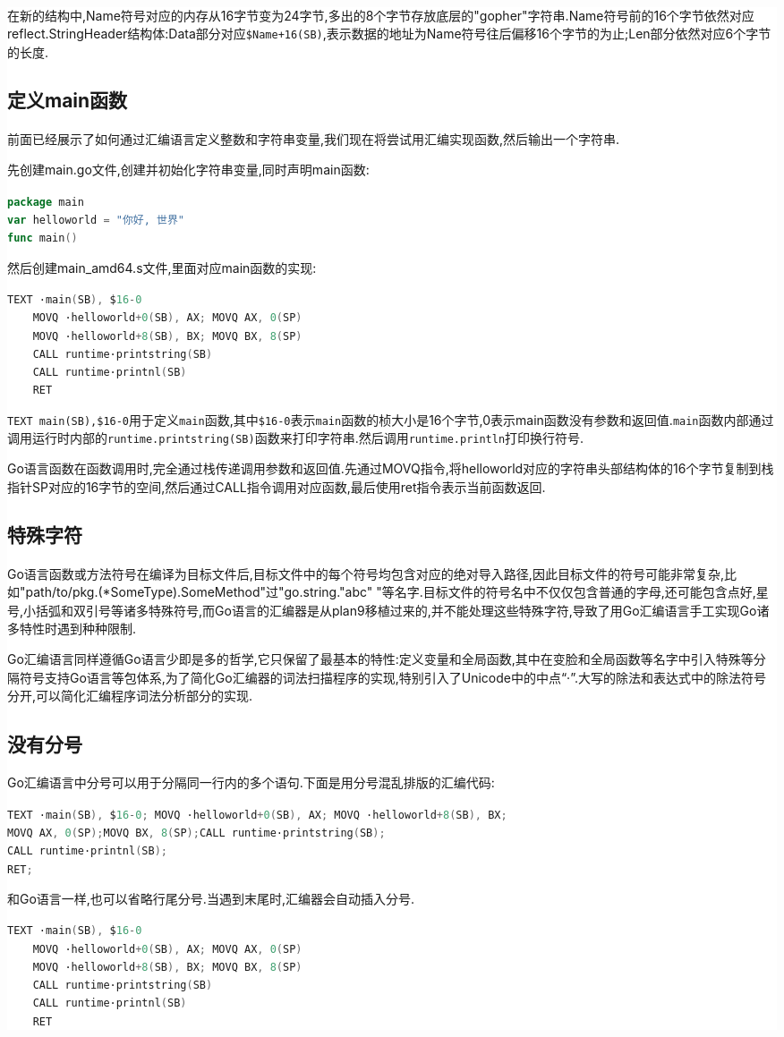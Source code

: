 在新的结构中,Name符号对应的内存从16字节变为24字节,多出的8个字节存放底层的"gopher"字符串.Name符号前的16个字节依然对应reflect.StringHeader结构体:Data部分对应`$Name+16(SB)`,表示数据的地址为Name符号往后偏移16个字节的为止;Len部分依然对应6个字节的长度.

## 定义main函数
前面已经展示了如何通过汇编语言定义整数和字符串变量,我们现在将尝试用汇编实现函数,然后输出一个字符串.

先创建main.go文件,创建并初始化字符串变量,同时声明main函数:
```go
package main
var helloworld = "你好, 世界"
func main()
```

然后创建main_amd64.s文件,里面对应main函数的实现:
```go
TEXT ·main(SB), $16-0
    MOVQ ·helloworld+0(SB), AX; MOVQ AX, 0(SP)
    MOVQ ·helloworld+8(SB), BX; MOVQ BX, 8(SP)
    CALL runtime·printstring(SB)
    CALL runtime·printnl(SB)
    RET
```

`TEXT main(SB),$16-0`用于定义`main`函数,其中`$16-0`表示`main`函数的桢大小是16个字节,0表示main函数没有参数和返回值.`main`函数内部通过调用运行时内部的`runtime.printstring(SB)`函数来打印字符串.然后调用`runtime.println`打印换行符号.

Go语言函数在函数调用时,完全通过栈传递调用参数和返回值.先通过MOVQ指令,将helloworld对应的字符串头部结构体的16个字节复制到栈指针SP对应的16字节的空间,然后通过CALL指令调用对应函数,最后使用ret指令表示当前函数返回.

## 特殊字符
Go语言函数或方法符号在编译为目标文件后,目标文件中的每个符号均包含对应的绝对导入路径,因此目标文件的符号可能非常复杂,比如"path/to/pkg.(*SomeType).SomeMethod"过"go.string."abc" "等名字.目标文件的符号名中不仅仅包含普通的字母,还可能包含点好,星号,小括弧和双引号等诸多特殊符号,而Go语言的汇编器是从plan9移植过来的,并不能处理这些特殊字符,导致了用Go汇编语言手工实现Go诸多特性时遇到种种限制.

Go汇编语言同样遵循Go语言少即是多的哲学,它只保留了最基本的特性:定义变量和全局函数,其中在变脸和全局函数等名字中引入特殊等分隔符号支持Go语言等包体系,为了简化Go汇编器的词法扫描程序的实现,特别引入了Unicode中的中点“·”.大写的除法和表达式中的除法符号分开,可以简化汇编程序词法分析部分的实现.

## 没有分号
Go汇编语言中分号可以用于分隔同一行内的多个语句.下面是用分号混乱排版的汇编代码:
```go
TEXT ·main(SB), $16-0; MOVQ ·helloworld+0(SB), AX; MOVQ ·helloworld+8(SB), BX;
MOVQ AX, 0(SP);MOVQ BX, 8(SP);CALL runtime·printstring(SB);
CALL runtime·printnl(SB);
RET;
```

和Go语言一样,也可以省略行尾分号.当遇到末尾时,汇编器会自动插入分号.

```go
TEXT ·main(SB), $16-0
    MOVQ ·helloworld+0(SB), AX; MOVQ AX, 0(SP)
    MOVQ ·helloworld+8(SB), BX; MOVQ BX, 8(SP)
    CALL runtime·printstring(SB)
    CALL runtime·printnl(SB)
    RET
```